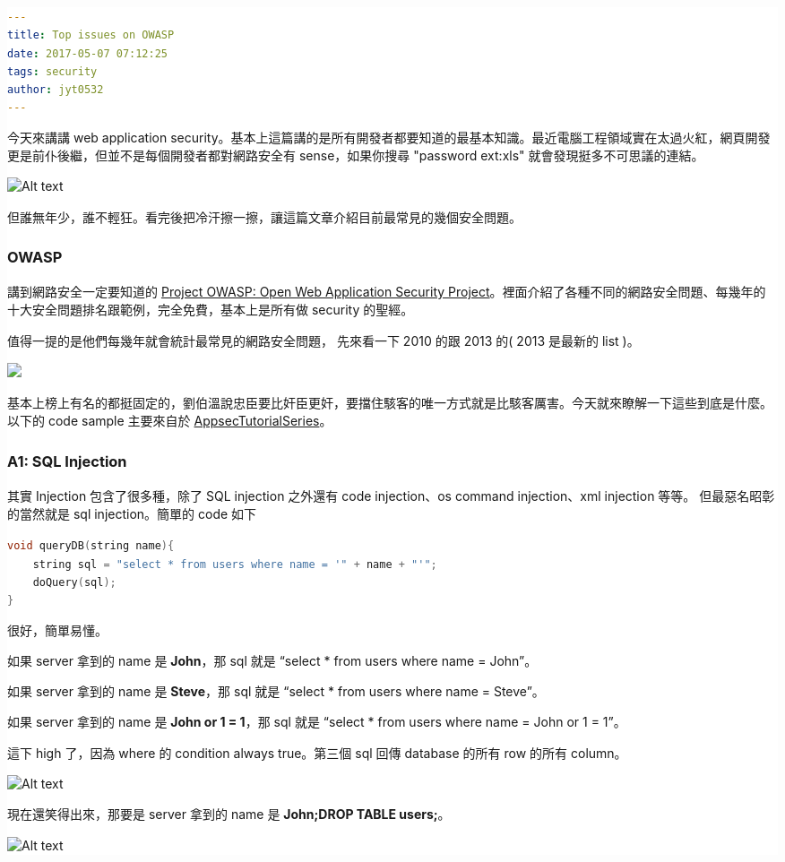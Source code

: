 ```yaml
---
title: Top issues on OWASP
date: 2017-05-07 07:12:25
tags: security
author: jyt0532
---
```


今天來講講 web application security。基本上這篇講的是所有開發者都要知道的最基本知識。最近電腦工程領域實在太過火紅，網頁開發更是前仆後繼，但並不是每個開發者都對網路安全有 sense，如果你搜尋 "password ext:xls" 就會發現挺多不可思議的連結。

![Alt text](/img/jyt0532/awkward.gif)

但誰無年少，誰不輕狂。看完後把冷汗擦一擦，讓這篇文章介紹目前最常見的幾個安全問題。

### OWASP

講到網路安全一定要知道的 [Project OWASP: Open Web Application Security Project](https://www.owasp.org/index.php/Main_Page)。裡面介紹了各種不同的網路安全問題、每幾年的十大安全問題排名跟範例，完全免費，基本上是所有做 security 的聖經。

值得一提的是他們每幾年就會統計最常見的網路安全問題，
先來看一下 2010 的跟 2013 的( 2013 是最新的 list )。

<img src="/img/jyt0532/owasp.jpg" width="800">

基本上榜上有名的都挺固定的，劉伯溫說忠臣要比奸臣更奸，要擋住駭客的唯一方式就是比駭客厲害。今天就來瞭解一下這些到底是什麼。以下的 code sample 主要來自於 [AppsecTutorialSeries](https://www.youtube.com/channel/UC5xIEA6L0C2IG3iWgs8M2cA)。


### A1: SQL Injection

其實 Injection 包含了很多種，除了 SQL injection 之外還有 code injection、os command injection、xml injection 等等。
但最惡名昭彰的當然就是 sql injection。簡單的 code 如下

```cpp
void queryDB(string name){
	string sql = "select * from users where name = '" + name + "'";
	doQuery(sql);
}
```

很好，簡單易懂。

如果 server 拿到的 name 是 **John**，那 sql 就是 “select * from users where name = John”。

如果 server 拿到的 name 是 **Steve**，那 sql 就是 “select * from users where name = Steve”。

如果 server 拿到的 name 是 **John or 1 = 1**，那 sql 就是 “select * from users where name = John or 1 = 1”。

這下 high 了，因為 where 的 condition always true。第三個 sql 回傳 database 的所有 row 的所有 column。

![Alt text](/img/jyt0532/laugh.gif)

現在還笑得出來，那要是 server 拿到的 name 是 **John;DROP TABLE users;**。

![Alt text](/img/jyt0532/screaming.gif)
